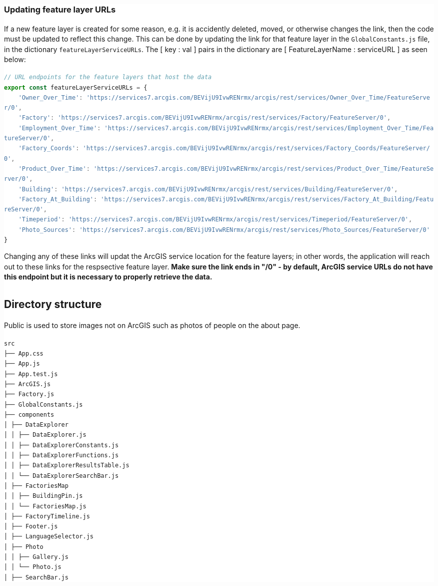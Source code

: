 ### Updating feature layer URLs

If a new feature layer is created for some reason, e.g. it is accidently deleted, moved, or otherwise changes the link, then the code must be updated to reflect this change. This can be done by updating the link for that feature layer in the `GlobalConstants.js` file, in the dictionary `featureLayerServiceURLs`. The [ key : val ] pairs in the dictionary are [ FeatureLayerName : serviceURL ] as seen below: 


```javascript
// URL endpoints for the feature layers that host the data 
export const featureLayerServiceURLs = { 
    'Owner_Over_Time': 'https://services7.arcgis.com/BEVijU9IvwRENrmx/arcgis/rest/services/Owner_Over_Time/FeatureServer/0',
    'Factory': 'https://services7.arcgis.com/BEVijU9IvwRENrmx/arcgis/rest/services/Factory/FeatureServer/0',
    'Employment_Over_Time': 'https://services7.arcgis.com/BEVijU9IvwRENrmx/arcgis/rest/services/Employment_Over_Time/FeatureServer/0',
    'Factory_Coords': 'https://services7.arcgis.com/BEVijU9IvwRENrmx/arcgis/rest/services/Factory_Coords/FeatureServer/0',
    'Product_Over_Time': 'https://services7.arcgis.com/BEVijU9IvwRENrmx/arcgis/rest/services/Product_Over_Time/FeatureServer/0',
    'Building': 'https://services7.arcgis.com/BEVijU9IvwRENrmx/arcgis/rest/services/Building/FeatureServer/0',
    'Factory_At_Building': 'https://services7.arcgis.com/BEVijU9IvwRENrmx/arcgis/rest/services/Factory_At_Building/FeatureServer/0',
    'Timeperiod': 'https://services7.arcgis.com/BEVijU9IvwRENrmx/arcgis/rest/services/Timeperiod/FeatureServer/0',
    'Photo_Sources': 'https://services7.arcgis.com/BEVijU9IvwRENrmx/arcgis/rest/services/Photo_Sources/FeatureServer/0'
}
```

Changing any of these links will updat the ArcGIS service location for the feature layers; in other words, the application will reach out to these links for the respsective feature layer. **Make sure the link ends in "/0" - by default, ArcGIS service URLs do not have this endpoint but it is necessary to properly retrieve the data.**

## Directory structure 
Public is used to store images not on ArcGIS such as photos of people on the about page.
```
src
├── App.css
├── App.js
├── App.test.js
├── ArcGIS.js
├── Factory.js
├── GlobalConstants.js
├── components
│ ├── DataExplorer
│ │ ├── DataExplorer.js
│ │ ├── DataExplorerConstants.js
│ │ ├── DataExplorerFunctions.js
│ │ ├── DataExplorerResultsTable.js
│ │ └── DataExplorerSearchBar.js
│ ├── FactoriesMap
│ │ ├── BuildingPin.js
│ │ └── FactoriesMap.js
│ ├── FactoryTimeline.js
│ ├── Footer.js
│ ├── LanguageSelector.js
│ ├── Photo
│ │ ├── Gallery.js
│ │ └── Photo.js
│ ├── SearchBar.js
```